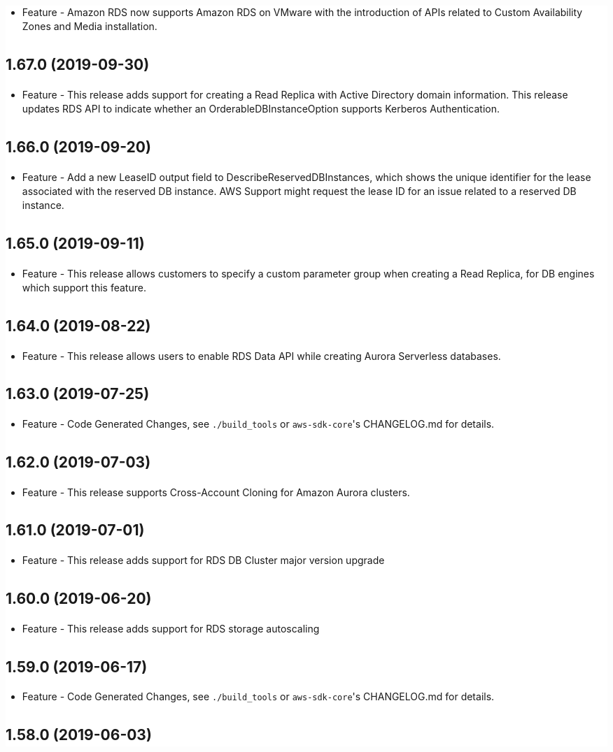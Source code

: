 * Feature - Amazon RDS now supports Amazon RDS on VMware with the introduction of APIs related to Custom Availability Zones and Media installation.

1.67.0 (2019-09-30)
------------------

* Feature - This release adds support for creating a Read Replica with Active Directory domain information. This release updates RDS API to indicate whether an OrderableDBInstanceOption supports Kerberos Authentication.

1.66.0 (2019-09-20)
------------------

* Feature - Add a new LeaseID output field to DescribeReservedDBInstances, which shows the unique identifier for the lease associated with the reserved DB instance. AWS Support might request the lease ID for an issue related to a reserved DB instance.

1.65.0 (2019-09-11)
------------------

* Feature - This release allows customers to specify a custom parameter group when creating a Read Replica, for DB engines which support this feature.

1.64.0 (2019-08-22)
------------------

* Feature - This release allows users to enable RDS Data API while creating Aurora Serverless databases.

1.63.0 (2019-07-25)
------------------

* Feature - Code Generated Changes, see `./build_tools` or `aws-sdk-core`'s CHANGELOG.md for details.

1.62.0 (2019-07-03)
------------------

* Feature - This release supports Cross-Account Cloning for Amazon Aurora clusters.

1.61.0 (2019-07-01)
------------------

* Feature - This release adds support for RDS DB Cluster major version upgrade

1.60.0 (2019-06-20)
------------------

* Feature - This release adds support for RDS storage autoscaling

1.59.0 (2019-06-17)
------------------

* Feature - Code Generated Changes, see `./build_tools` or `aws-sdk-core`'s CHANGELOG.md for details.

1.58.0 (2019-06-03)
------------------
